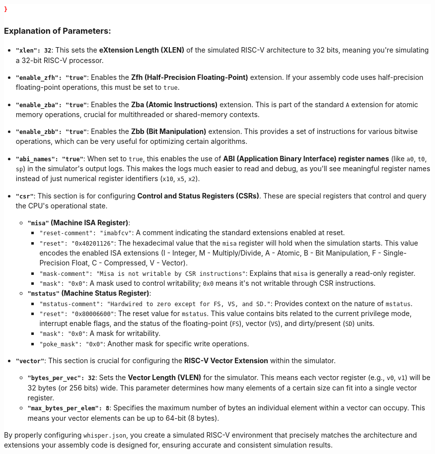 ```json
}
```

### Explanation of Parameters:

* **`"xlen": 32`**:
    This sets the **eXtension Length (XLEN)** of the simulated RISC-V architecture to 32 bits, meaning you're simulating a 32-bit RISC-V processor.

* **`"enable_zfh": "true"`**:
    Enables the **Zfh (Half-Precision Floating-Point)** extension. If your assembly code uses half-precision floating-point operations, this must be set to `true`.

* **`"enable_zba": "true"`**:
    Enables the **Zba (Atomic Instructions)** extension. This is part of the standard `A` extension for atomic memory operations, crucial for multithreaded or shared-memory contexts.

* **`"enable_zbb": "true"`**:
    Enables the **Zbb (Bit Manipulation)** extension. This provides a set of instructions for various bitwise operations, which can be very useful for optimizing certain algorithms.

* **`"abi_names": "true"`**:
    When set to `true`, this enables the use of **ABI (Application Binary Interface) register names** (like `a0`, `t0`, `sp`) in the simulator's output logs. This makes the logs much easier to read and debug, as you'll see meaningful register names instead of just numerical register identifiers (`x10`, `x5`, `x2`).

* **`"csr"`**:
    This section is for configuring **Control and Status Registers (CSRs)**. These are special registers that control and query the CPU's operational state.
    * **`"misa"` (Machine ISA Register)**:
        * `"reset-comment": "imabfcv"`: A comment indicating the standard extensions enabled at reset.
        * `"reset": "0x40201126"`: The hexadecimal value that the `misa` register will hold when the simulation starts. This value encodes the enabled ISA extensions (I - Integer, M - Multiply/Divide, A - Atomic, B - Bit Manipulation, F - Single-Precision Float, C - Compressed, V - Vector).
        * `"mask-comment": "Misa is not writable by CSR instructions"`: Explains that `misa` is generally a read-only register.
        * `"mask": "0x0"`: A mask used to control writability; `0x0` means it's not writable through CSR instructions.
    * **`"mstatus"` (Machine Status Register)**:
        * `"mstatus-comment": "Hardwired to zero except for FS, VS, and SD."`: Provides context on the nature of `mstatus`.
        * `"reset": "0x80006600"`: The reset value for `mstatus`. This value contains bits related to the current privilege mode, interrupt enable flags, and the status of the floating-point (`FS`), vector (`VS`), and dirty/present (`SD`) units.
        * `"mask": "0x0"`: A mask for writability.
        * `"poke_mask": "0x0"`: Another mask for specific write operations.

* **`"vector"`**:
    This section is crucial for configuring the **RISC-V Vector Extension** within the simulator.
    * **`"bytes_per_vec": 32`**:
        Sets the **Vector Length (VLEN)** for the simulator. This means each vector register (e.g., `v0`, `v1`) will be 32 bytes (or 256 bits) wide. This parameter determines how many elements of a certain size can fit into a single vector register.
    * **`"max_bytes_per_elem": 8`**:
        Specifies the maximum number of bytes an individual element within a vector can occupy. This means your vector elements can be up to 64-bit (8 bytes).

By properly configuring `whisper.json`, you create a simulated RISC-V environment that precisely matches the architecture and extensions your assembly code is designed for, ensuring accurate and consistent simulation results.